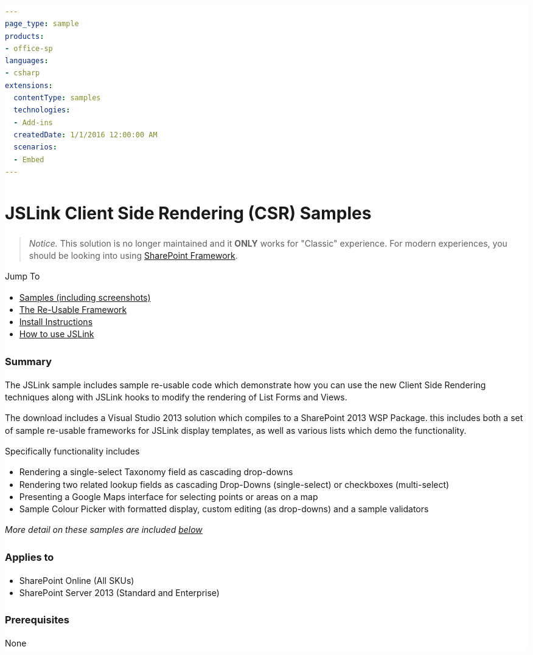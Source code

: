 ```yaml
---
page_type: sample
products:
- office-sp
languages:
- csharp
extensions:
  contentType: samples
  technologies:
  - Add-ins
  createdDate: 1/1/2016 12:00:00 AM
  scenarios:
  - Embed
---
```

# JSLink Client Side Rendering (CSR) Samples  #

> *Notice.* This solution is no longer maintained and it **ONLY** works for "Classic" experience. For modern experiences, you should be looking into using [SharePoint Framework](http://aka.ms/spfx).

Jump To
* [Samples (including screenshots)](#jslink-samples)
* [The Re-Usable Framework](#reusable-framework)
* [Install Instructions](#install-instructions)
* [How to use JSLink](#how-to-use-jslink)

### Summary ###
The JSLink sample includes sample re-usable code which demonstrate how you can use the new Client Side Rendering techniques along with JSLink hooks to modify the rendering of List Forms and Views.

The download includes a Visual Studio 2013 solution which compiles to a SharePoint 2013 WSP Package. this includes both a set of sample re-usable frameworks for JSLink display templates, as well as various lists which demo the functionality.

Specifically functionality includes

* Rendering a single-select Taxonomy field as cascading drop-downs
* Rendering two related lookup fields as cascading Drop-Downs (single-select) or checkboxes (multi-select)
* Presenting a Google Maps interface for selecting points or areas on a map
* Sample Colour Picker with formatted display, custom editing (as drop-downs) and a sample validators

*More detail on these samples are included [below](#jslink-samples)*

### Applies to ###
-  SharePoint Online (All SKUs)
-  SharePoint Server 2013 (Standard and Enterprise)

### Prerequisites ###
None
